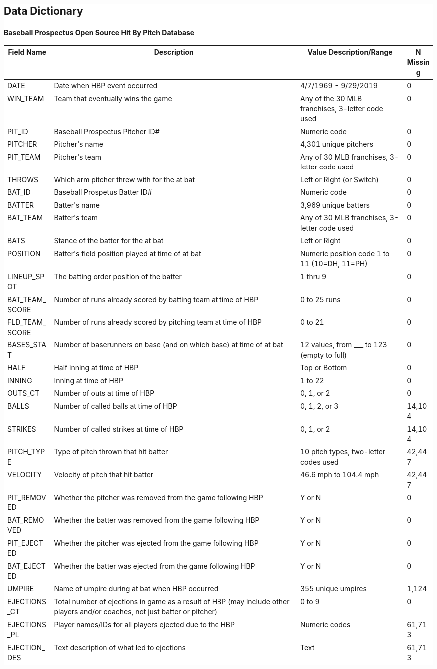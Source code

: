
## Data Dictionary

**Baseball Prospectus Open Source Hit By Pitch Database**

|Field Name|Description|Value Description/Range|N Missing|
|---|---|---|---|
|DATE|Date when HBP event occurred|4/7/1969 - 9/29/2019|0|
|WIN_TEAM|Team that eventually wins the game|Any of the 30 MLB franchises, 3-letter code used|0|
|PIT_ID|Baseball Prospectus Pitcher ID#|Numeric code|0|
|PITCHER|Pitcher's name|4,301 unique pitchers|0|
|PIT_TEAM|Pitcher's team|Any of 30 MLB franchises, 3-letter code used|0|
|THROWS|Which arm pitcher threw with for the at bat|Left or Right (or Switch)|0|
|BAT_ID|Baseball Prospetus Batter ID#|Numeric code|0|
|BATTER|Batter's name|3,969 unique batters|0|
|BAT_TEAM|Batter's team|Any of 30 MLB franchises, 3-letter code used|0|
|BATS|Stance of the batter for the at bat|Left or Right|0|
|POSITION|Batter's field position played at time of at bat|Numeric position code 1 to 11 (10=DH, 11=PH)|0|
|LINEUP_SPOT|The batting order position of the batter|1 thru 9|0|
|BAT_TEAM_SCORE|Number of runs already scored by batting team at time of HBP|0 to 25 runs|0|
|FLD_TEAM_SCORE|Number of runs already scored by pitching team at time of HBP|0 to 21|0|
|BASES_STAT|Number of baserunners on base (and on which base) at time of at bat|12 values, from ___ to 123 (empty to full)|0|
|HALF|Half inning at time of HBP|Top or Bottom|0|
|INNING|Inning at time of HBP|1 to 22|0|
|OUTS_CT|Number of outs at time of HBP|0, 1, or 2|0|
|BALLS|Number of called balls at time of HBP|0, 1, 2, or 3|14,104|
|STRIKES|Number of called strikes at time of HBP|0, 1, or 2|14,104|
|PITCH_TYPE|Type of pitch thrown that hit batter|10 pitch types, two-letter codes used|42,447|
|VELOCITY|Velocity of pitch that hit batter|46.6 mph to 104.4 mph|42,447|
|PIT_REMOVED|Whether the pitcher was removed from the game following HBP|Y or N|0|
|BAT_REMOVED|Whether the batter was removed from the game following HBP|Y or N|0|
|PIT_EJECTED|Whether the pitcher was ejected from the game following HBP|Y or N|0|
|BAT_EJECTED|Whether the batter was ejected from the game following HBP|Y or N|0|
|UMPIRE|Name of umpire during at bat when HBP occurred|355 unique umpires|1,124|
|EJECTIONS_CT|Total number of ejections in game as a result of HBP (may include other players and/or coaches, not just batter or pitcher)|0 to 9|0|
|EJECTIONS_PL|Player names/IDs for all players ejected due to the HBP|Numeric codes|61,713|
|EJECTION_DES|Text description of what led to ejections|Text|61,713|
